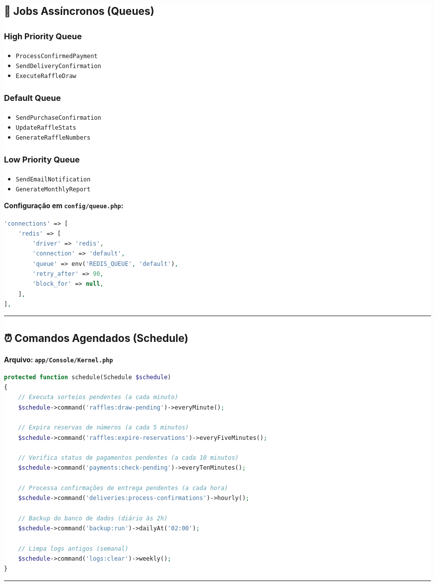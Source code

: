 
## 🚀 Jobs Assíncronos (Queues)

### High Priority Queue
- `ProcessConfirmedPayment`
- `SendDeliveryConfirmation`
- `ExecuteRaffleDraw`

### Default Queue
- `SendPurchaseConfirmation`
- `UpdateRaffleStats`
- `GenerateRaffleNumbers`

### Low Priority Queue
- `SendEmailNotification`
- `GenerateMonthlyReport`

**Configuração em `config/queue.php`:**
```php
'connections' => [
    'redis' => [
        'driver' => 'redis',
        'connection' => 'default',
        'queue' => env('REDIS_QUEUE', 'default'),
        'retry_after' => 90,
        'block_for' => null,
    ],
],
```

---

## ⏰ Comandos Agendados (Schedule)

**Arquivo: `app/Console/Kernel.php`**

```php
protected function schedule(Schedule $schedule)
{
    // Executa sorteios pendentes (a cada minuto)
    $schedule->command('raffles:draw-pending')->everyMinute();
    
    // Expira reservas de números (a cada 5 minutos)
    $schedule->command('raffles:expire-reservations')->everyFiveMinutes();
    
    // Verifica status de pagamentos pendentes (a cada 10 minutos)
    $schedule->command('payments:check-pending')->everyTenMinutes();
    
    // Processa confirmações de entrega pendentes (a cada hora)
    $schedule->command('deliveries:process-confirmations')->hourly();
    
    // Backup do banco de dados (diário às 2h)
    $schedule->command('backup:run')->dailyAt('02:00');
    
    // Limpa logs antigos (semanal)
    $schedule->command('logs:clear')->weekly();
}
```

---